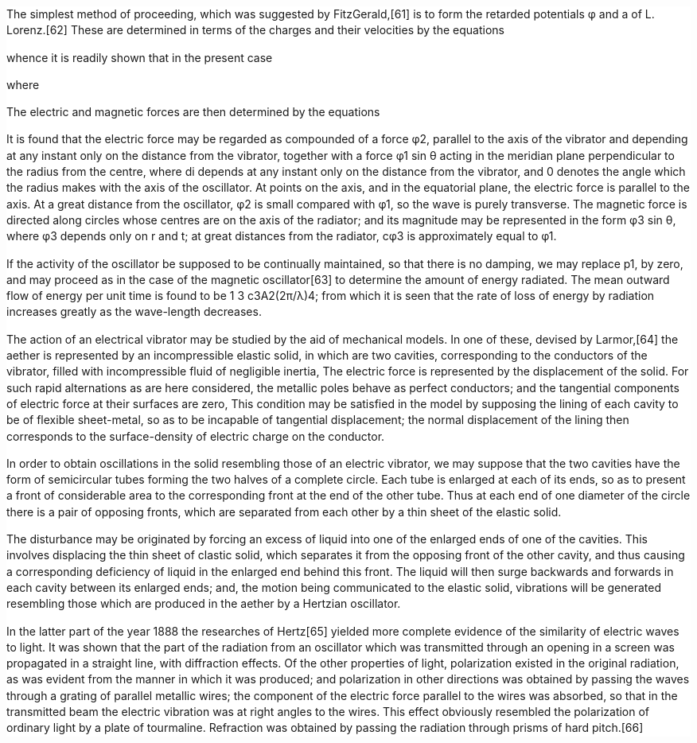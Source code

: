 The simplest method of proceeding, which was suggested by FitzGerald,[61] is to form the retarded potentials φ and a of L. Lorenz.[62] These are determined in terms of the charges and their velocities by the equations

whence it is readily shown that in the present case

where

The electric and magnetic forces are then determined by the equations


It is found that the electric force may be regarded as compounded of a force φ2, parallel to the axis of the vibrator and depending at any instant only on the distance from the vibrator, together with a force φ1 sin θ acting in the meridian plane perpendicular to the radius from the centre, where di depends at any instant only on the distance from the vibrator, and 0 denotes the angle which the radius makes with the axis of the oscillator. At points on the axis, and in the equatorial plane, the electric force is parallel to the axis. At a great distance from the oscillator, φ2 is small compared with φ1, so the wave is purely transverse. The magnetic force is directed along circles whose centres are on the axis of the radiator; and its magnitude may be represented in the form φ3 sin θ, where φ3 depends only on r and t; at great distances from the radiator, cφ3 is approximately equal to φ1.

If the activity of the oscillator be supposed to be continually maintained, so that there is no damping, we may replace p1, by zero, and may proceed as in the case of the magnetic oscillator[63] to determine the amount of energy radiated. The mean outward flow of energy per unit time is found to be 
1
3
c3A2(2π/λ)4; from which it is seen that the rate of loss of energy by radiation increases greatly as the wave-length decreases.

The action of an electrical vibrator may be studied by the aid of mechanical models. In one of these, devised by Larmor,[64] the aether is represented by an incompressible elastic solid, in which are two cavities, corresponding to the conductors of the vibrator, filled with incompressible fluid of negligible inertia, The electric force is represented by the displacement of the solid. For such rapid alternations as are here considered, the metallic poles behave as perfect conductors; and the tangential components of electric force at their surfaces are zero, This condition may be satisfied in the model by supposing the lining of each cavity to be of flexible sheet-metal, so as to be incapable of tangential displacement; the normal displacement of the lining then corresponds to the surface-density of electric charge on the conductor.

In order to obtain oscillations in the solid resembling those of an electric vibrator, we may suppose that the two cavities have the form of semicircular tubes forming the two halves of a complete circle. Each tube is enlarged at each of its ends, so as to present a front of considerable area to the corresponding front at the end of the other tube. Thus at each end of one diameter of the circle there is a pair of opposing fronts, which are separated from each other by a thin sheet of the elastic solid.

The disturbance may be originated by forcing an excess of liquid into one of the enlarged ends of one of the cavities. This involves displacing the thin sheet of clastic solid, which separates it from the opposing front of the other cavity, and thus causing a corresponding deficiency of liquid in the enlarged end behind this front. The liquid will then surge backwards and forwards in each cavity between its enlarged ends; and, the motion being communicated to the elastic solid, vibrations will be generated resembling those which are produced in the aether by a Hertzian oscillator.

In the latter part of the year 1888 the researches of Hertz[65] yielded more complete evidence of the similarity of electric waves to light. It was shown that the part of the radiation from an oscillator which was transmitted through an opening in a screen was propagated in a straight line, with diffraction effects. Of the other properties of light, polarization existed in the original radiation, as was evident from the manner in which it was produced; and polarization in other directions was obtained by passing the waves through a grating of parallel metallic wires; the component of the electric force parallel to the wires was absorbed, so that in the transmitted beam the electric vibration was at right angles to the wires. This effect obviously resembled the polarization of ordinary light by a plate of tourmaline. Refraction was obtained by passing the radiation through prisms of hard pitch.[66]
